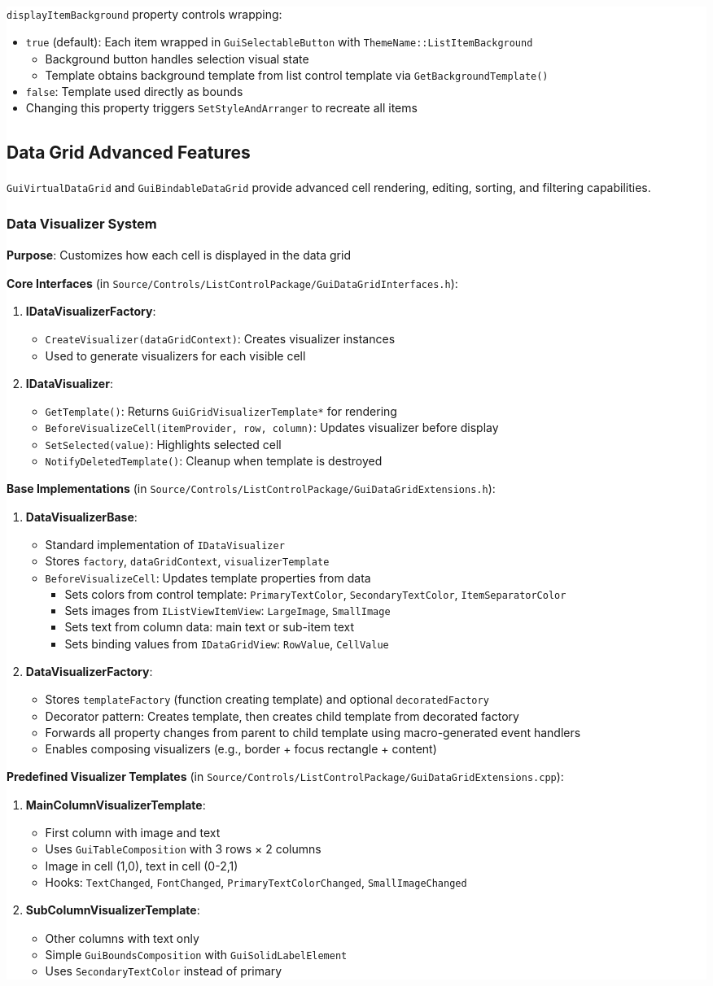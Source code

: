 `displayItemBackground` property controls wrapping:

- `true` (default): Each item wrapped in `GuiSelectableButton` with `ThemeName::ListItemBackground`
  - Background button handles selection visual state
  - Template obtains background template from list control template via `GetBackgroundTemplate()`
- `false`: Template used directly as bounds
- Changing this property triggers `SetStyleAndArranger` to recreate all items

## Data Grid Advanced Features

`GuiVirtualDataGrid` and `GuiBindableDataGrid` provide advanced cell rendering, editing, sorting, and filtering capabilities.

### Data Visualizer System

**Purpose**: Customizes how each cell is displayed in the data grid

**Core Interfaces** (in `Source/Controls/ListControlPackage/GuiDataGridInterfaces.h`):

1. **IDataVisualizerFactory**:
   - `CreateVisualizer(dataGridContext)`: Creates visualizer instances
   - Used to generate visualizers for each visible cell

2. **IDataVisualizer**:
   - `GetTemplate()`: Returns `GuiGridVisualizerTemplate*` for rendering
   - `BeforeVisualizeCell(itemProvider, row, column)`: Updates visualizer before display
   - `SetSelected(value)`: Highlights selected cell
   - `NotifyDeletedTemplate()`: Cleanup when template is destroyed

**Base Implementations** (in `Source/Controls/ListControlPackage/GuiDataGridExtensions.h`):

1. **DataVisualizerBase**:
   - Standard implementation of `IDataVisualizer`
   - Stores `factory`, `dataGridContext`, `visualizerTemplate`
   - `BeforeVisualizeCell`: Updates template properties from data
     - Sets colors from control template: `PrimaryTextColor`, `SecondaryTextColor`, `ItemSeparatorColor`
     - Sets images from `IListViewItemView`: `LargeImage`, `SmallImage`
     - Sets text from column data: main text or sub-item text
     - Sets binding values from `IDataGridView`: `RowValue`, `CellValue`

2. **DataVisualizerFactory**:
   - Stores `templateFactory` (function creating template) and optional `decoratedFactory`
   - Decorator pattern: Creates template, then creates child template from decorated factory
   - Forwards all property changes from parent to child template using macro-generated event handlers
   - Enables composing visualizers (e.g., border + focus rectangle + content)

**Predefined Visualizer Templates** (in `Source/Controls/ListControlPackage/GuiDataGridExtensions.cpp`):

1. **MainColumnVisualizerTemplate**:
   - First column with image and text
   - Uses `GuiTableComposition` with 3 rows × 2 columns
   - Image in cell (1,0), text in cell (0-2,1)
   - Hooks: `TextChanged`, `FontChanged`, `PrimaryTextColorChanged`, `SmallImageChanged`

2. **SubColumnVisualizerTemplate**:
   - Other columns with text only
   - Simple `GuiBoundsComposition` with `GuiSolidLabelElement`
   - Uses `SecondaryTextColor` instead of primary
